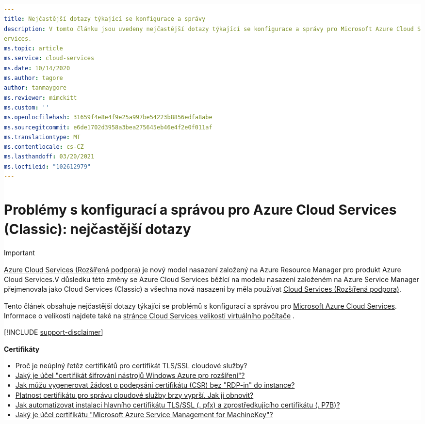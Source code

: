 ```yaml
---
title: Nejčastější dotazy týkající se konfigurace a správy
description: V tomto článku jsou uvedeny nejčastější dotazy týkající se konfigurace a správy pro Microsoft Azure Cloud Services.
ms.topic: article
ms.service: cloud-services
ms.date: 10/14/2020
ms.author: tagore
author: tanmaygore
ms.reviewer: mimckitt
ms.custom: ''
ms.openlocfilehash: 31659f4e8e4f9e25a997be54223b8856edfa8abe
ms.sourcegitcommit: e6de1702d3958a3bea275645eb46e4f2e0f011af
ms.translationtype: MT
ms.contentlocale: cs-CZ
ms.lasthandoff: 03/20/2021
ms.locfileid: "102612979"
---
```

# <a name="configuration-and-management-issues-for-azure-cloud-services-classic-frequently-asked-questions-faqs"></a>Problémy s konfigurací a správou pro Azure Cloud Services (Classic): nejčastější dotazy

> [!IMPORTANT]
> [Azure Cloud Services (Rozšířená podpora)](../cloud-services-extended-support/overview.md) je nový model nasazení založený na Azure Resource Manager pro produkt Azure Cloud Services.V důsledku této změny se Azure Cloud Services běžící na modelu nasazení založeném na Azure Service Manager přejmenovala jako Cloud Services (Classic) a všechna nová nasazení by měla používat [Cloud Services (Rozšířená podpora)](../cloud-services-extended-support/overview.md).

Tento článek obsahuje nejčastější dotazy týkající se problémů s konfigurací a správou pro [Microsoft Azure Cloud Services](https://azure.microsoft.com/services/cloud-services). Informace o velikosti najdete také na [stránce Cloud Services velikosti virtuálního počítače](cloud-services-sizes-specs.md) .

[!INCLUDE [support-disclaimer](../../includes/support-disclaimer.md)]

**Certifikáty**

- [Proč je neúplný řetěz certifikátů pro certifikát TLS/SSL cloudové služby?](#why-is-the-certificate-chain-of-my-cloud-service-tlsssl-certificate-incomplete)
- [Jaký je účel "certifikát šifrování nástrojů Windows Azure pro rozšíření"?](#what-is-the-purpose-of-the-windows-azure-tools-encryption-certificate-for-extensions)
- [Jak můžu vygenerovat žádost o podepsání certifikátu (CSR) bez "RDP-in" do instance?](#how-can-i-generate-a-certificate-signing-request-csr-without-rdp-ing-in-to-the-instance)
- [Platnost certifikátu pro správu cloudové služby brzy vyprší. Jak ji obnovit?](#my-cloud-service-management-certificate-is-expiring-how-to-renew-it)
- [Jak automatizovat instalaci hlavního certifikátu TLS/SSL (. pfx) a zprostředkujícího certifikátu (. P7B)?](#how-to-automate-the-installation-of-main-tlsssl-certificatepfx-and-intermediate-certificatep7b)
- [Jaký je účel certifikátu "Microsoft Azure Service Management for MachineKey"?](#what-is-the-purpose-of-the-microsoft-azure-service-management-for-machinekey-certificate)
